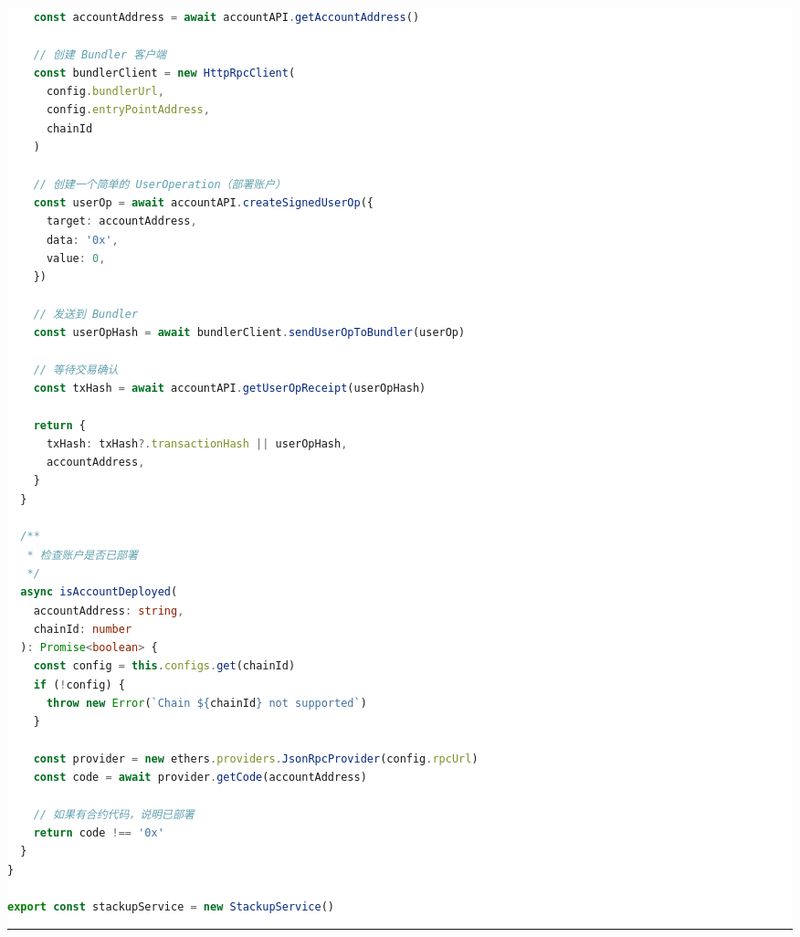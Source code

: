 ```typescript
    const accountAddress = await accountAPI.getAccountAddress()

    // 创建 Bundler 客户端
    const bundlerClient = new HttpRpcClient(
      config.bundlerUrl,
      config.entryPointAddress,
      chainId
    )

    // 创建一个简单的 UserOperation（部署账户）
    const userOp = await accountAPI.createSignedUserOp({
      target: accountAddress,
      data: '0x',
      value: 0,
    })

    // 发送到 Bundler
    const userOpHash = await bundlerClient.sendUserOpToBundler(userOp)

    // 等待交易确认
    const txHash = await accountAPI.getUserOpReceipt(userOpHash)

    return {
      txHash: txHash?.transactionHash || userOpHash,
      accountAddress,
    }
  }

  /**
   * 检查账户是否已部署
   */
  async isAccountDeployed(
    accountAddress: string,
    chainId: number
  ): Promise<boolean> {
    const config = this.configs.get(chainId)
    if (!config) {
      throw new Error(`Chain ${chainId} not supported`)
    }

    const provider = new ethers.providers.JsonRpcProvider(config.rpcUrl)
    const code = await provider.getCode(accountAddress)
    
    // 如果有合约代码，说明已部署
    return code !== '0x'
  }
}

export const stackupService = new StackupService()
```

---